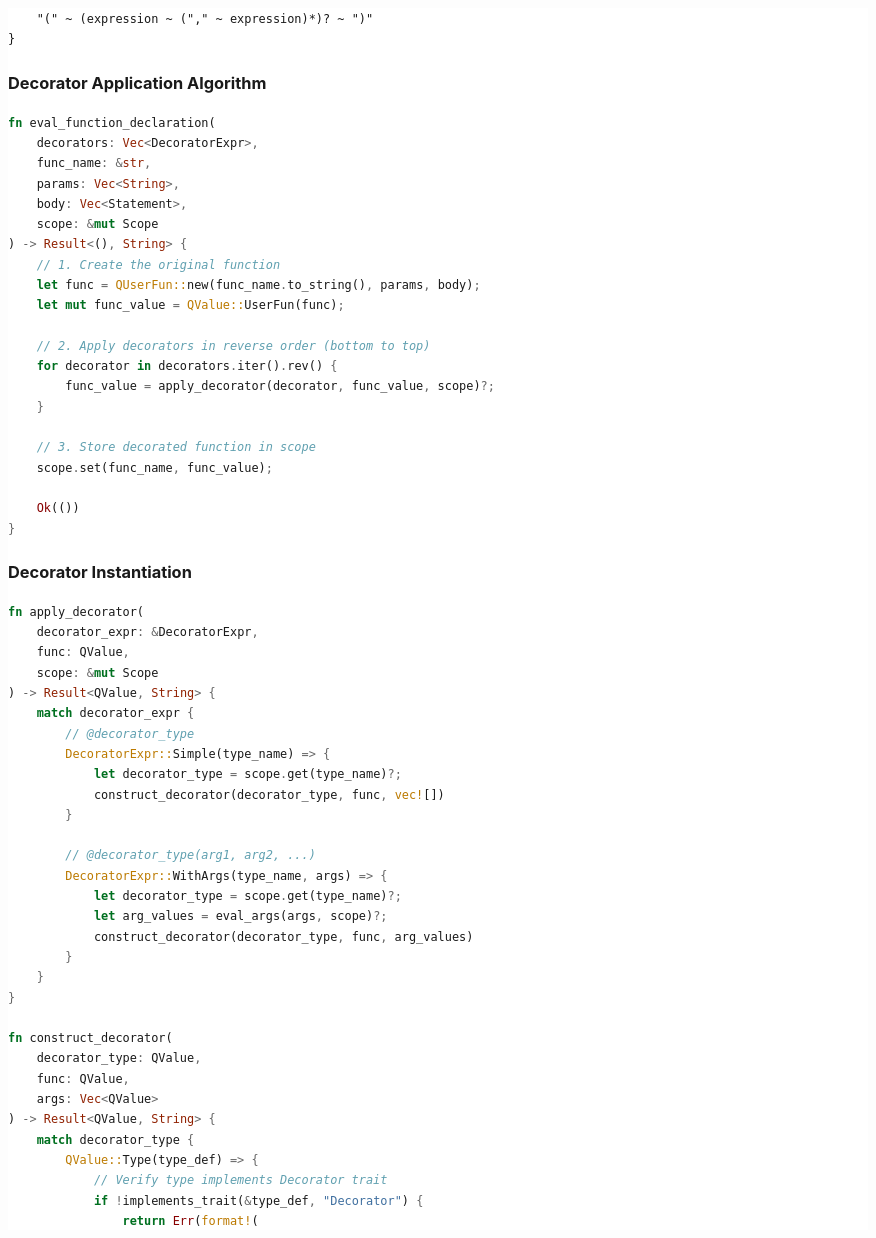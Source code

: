 ```pest
    "(" ~ (expression ~ ("," ~ expression)*)? ~ ")"
}
```

### Decorator Application Algorithm

```rust
fn eval_function_declaration(
    decorators: Vec<DecoratorExpr>,
    func_name: &str,
    params: Vec<String>,
    body: Vec<Statement>,
    scope: &mut Scope
) -> Result<(), String> {
    // 1. Create the original function
    let func = QUserFun::new(func_name.to_string(), params, body);
    let mut func_value = QValue::UserFun(func);

    // 2. Apply decorators in reverse order (bottom to top)
    for decorator in decorators.iter().rev() {
        func_value = apply_decorator(decorator, func_value, scope)?;
    }

    // 3. Store decorated function in scope
    scope.set(func_name, func_value);

    Ok(())
}
```

### Decorator Instantiation

```rust
fn apply_decorator(
    decorator_expr: &DecoratorExpr,
    func: QValue,
    scope: &mut Scope
) -> Result<QValue, String> {
    match decorator_expr {
        // @decorator_type
        DecoratorExpr::Simple(type_name) => {
            let decorator_type = scope.get(type_name)?;
            construct_decorator(decorator_type, func, vec![])
        }

        // @decorator_type(arg1, arg2, ...)
        DecoratorExpr::WithArgs(type_name, args) => {
            let decorator_type = scope.get(type_name)?;
            let arg_values = eval_args(args, scope)?;
            construct_decorator(decorator_type, func, arg_values)
        }
    }
}

fn construct_decorator(
    decorator_type: QValue,
    func: QValue,
    args: Vec<QValue>
) -> Result<QValue, String> {
    match decorator_type {
        QValue::Type(type_def) => {
            // Verify type implements Decorator trait
            if !implements_trait(&type_def, "Decorator") {
                return Err(format!(
```